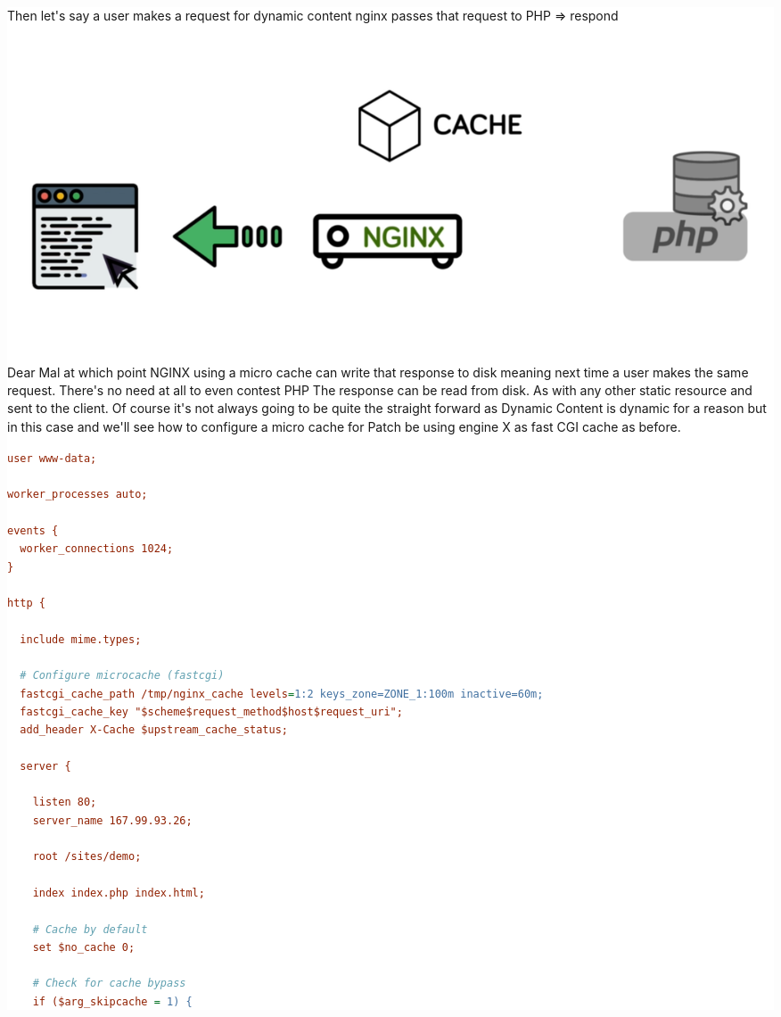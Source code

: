 Then let's say a user makes a request for dynamic content nginx passes that request to PHP => respond

![image-20201129224041810](nginx-fundamental.assets/image-20201129224041810.png)

Dear Mal at which point NGINX using a micro cache can write that response to disk meaning next time
a user makes the same request.
There's no need at all to even contest PHP
The response can be read from disk.
As with any other static resource and sent to the client.
Of course it's not always going to be quite the straight forward as Dynamic Content is dynamic for a
reason but in this case and we'll see how to configure a micro cache for Patch be using engine X as
fast CGI cache as before.

```ini
user www-data;

worker_processes auto;

events {
  worker_connections 1024;
}

http {

  include mime.types;

  # Configure microcache (fastcgi)
  fastcgi_cache_path /tmp/nginx_cache levels=1:2 keys_zone=ZONE_1:100m inactive=60m;
  fastcgi_cache_key "$scheme$request_method$host$request_uri";
  add_header X-Cache $upstream_cache_status;

  server {

    listen 80;
    server_name 167.99.93.26;

    root /sites/demo;

    index index.php index.html;

    # Cache by default
    set $no_cache 0;

    # Check for cache bypass
    if ($arg_skipcache = 1) {
```